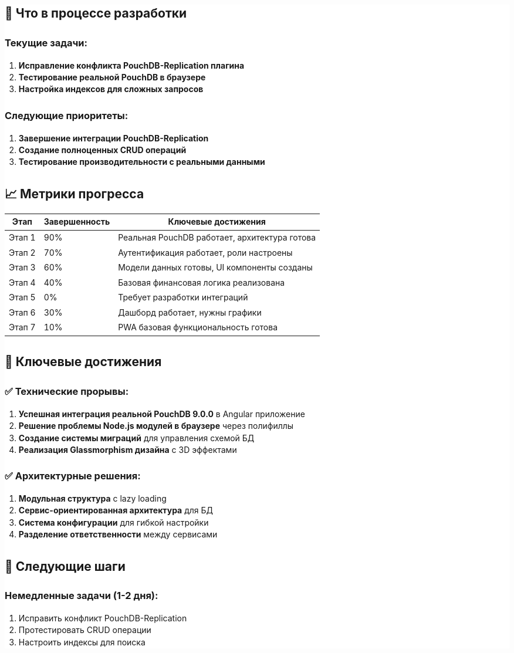 ## 🚧 Что в процессе разработки

### Текущие задачи:
1. **Исправление конфликта PouchDB-Replication плагина**
2. **Тестирование реальной PouchDB в браузере**
3. **Настройка индексов для сложных запросов**

### Следующие приоритеты:
1. **Завершение интеграции PouchDB-Replication**
2. **Создание полноценных CRUD операций**
3. **Тестирование производительности с реальными данными**

## 📈 Метрики прогресса

| Этап | Завершенность | Ключевые достижения |
|------|---------------|---------------------|
| Этап 1 | 90% | Реальная PouchDB работает, архитектура готова |
| Этап 2 | 70% | Аутентификация работает, роли настроены |
| Этап 3 | 60% | Модели данных готовы, UI компоненты созданы |
| Этап 4 | 40% | Базовая финансовая логика реализована |
| Этап 5 | 0% | Требует разработки интеграций |
| Этап 6 | 30% | Дашборд работает, нужны графики |
| Этап 7 | 10% | PWA базовая функциональность готова |

## 🎯 Ключевые достижения

### ✅ **Технические прорывы:**
1. **Успешная интеграция реальной PouchDB 9.0.0** в Angular приложение
2. **Решение проблемы Node.js модулей в браузере** через полифиллы
3. **Создание системы миграций** для управления схемой БД
4. **Реализация Glassmorphism дизайна** с 3D эффектами

### ✅ **Архитектурные решения:**
1. **Модульная структура** с lazy loading
2. **Сервис-ориентированная архитектура** для БД
3. **Система конфигурации** для гибкой настройки
4. **Разделение ответственности** между сервисами

## 🔮 Следующие шаги

### Немедленные задачи (1-2 дня):
1. Исправить конфликт PouchDB-Replication
2. Протестировать CRUD операции
3. Настроить индексы для поиска
